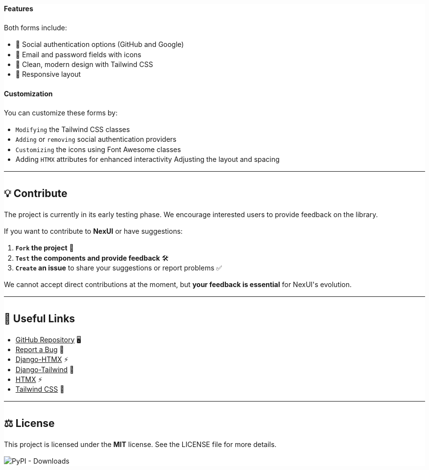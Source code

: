 #### Features
Both forms include:

- 🔑 Social authentication options (GitHub and Google)
- 📧 Email and password fields with icons
- 🎨 Clean, modern design with Tailwind CSS
- 📱 Responsive layout

#### Customization
You can customize these forms by:

- `Modifying` the Tailwind CSS classes
- `Adding` or `removing` social authentication providers
- `Customizing` the icons using Font Awesome classes
- Adding `HTMX` attributes for enhanced interactivity
Adjusting the layout and spacing

---

## 💡 Contribute

The project is currently in its early testing phase. We encourage interested users to provide feedback on the library.

If you want to contribute to **NexUI** or have suggestions:

1. **`Fork` the project** 📌
2. **`Test` the components and provide feedback** 🛠️
3. **`Create` an issue** to share your suggestions or report problems ✅

We cannot accept direct contributions at the moment, but **your feedback is essential** for NexUI's evolution.

---

## 🔗 Useful Links

- [GitHub Repository](https://github.com/huguescodeur/nexui) 🖥️
- [Report a Bug](https://github.com/huguescodeur/nexui/issues) 🐞
- [Django-HTMX](https://django-htmx.readthedocs.io/en/latest/installation.html) ⚡
- [Django-Tailwind](https://django-tailwind.readthedocs.io/en/latest/installation.html) 🎨
- [HTMX](https://htmx.org/) ⚡
- [Tailwind CSS](https://tailwindcss.com/) 🎨

---

## ⚖️ License

This project is licensed under the **MIT** license. See the LICENSE file for more details.

![PyPI - Downloads](https://img.shields.io/pypi/dm/nexui)

